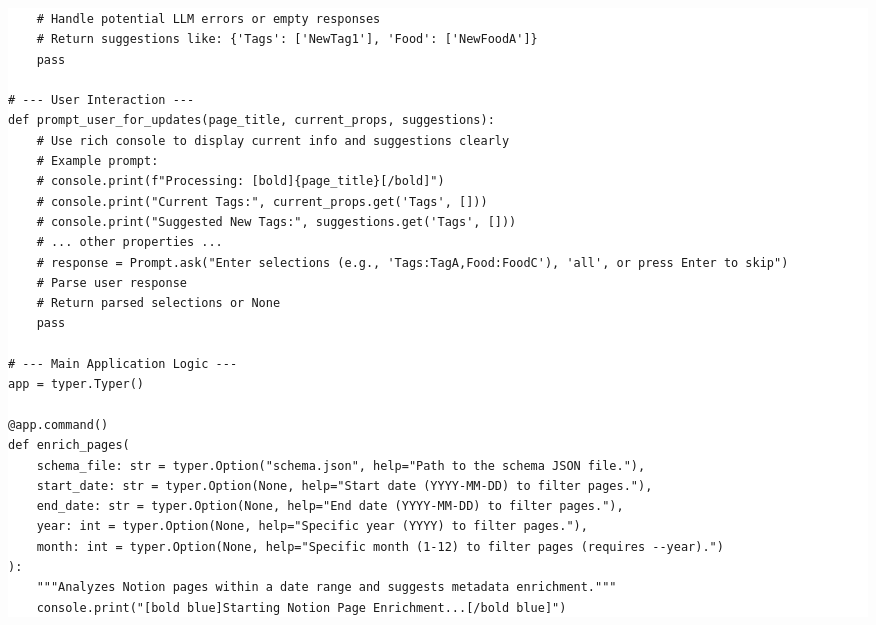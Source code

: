         # Handle potential LLM errors or empty responses
        # Return suggestions like: {'Tags': ['NewTag1'], 'Food': ['NewFoodA']}
        pass

    # --- User Interaction ---
    def prompt_user_for_updates(page_title, current_props, suggestions):
        # Use rich console to display current info and suggestions clearly
        # Example prompt:
        # console.print(f"Processing: [bold]{page_title}[/bold]")
        # console.print("Current Tags:", current_props.get('Tags', []))
        # console.print("Suggested New Tags:", suggestions.get('Tags', []))
        # ... other properties ...
        # response = Prompt.ask("Enter selections (e.g., 'Tags:TagA,Food:FoodC'), 'all', or press Enter to skip")
        # Parse user response
        # Return parsed selections or None
        pass

    # --- Main Application Logic ---
    app = typer.Typer()

    @app.command()
    def enrich_pages(
        schema_file: str = typer.Option("schema.json", help="Path to the schema JSON file."),
        start_date: str = typer.Option(None, help="Start date (YYYY-MM-DD) to filter pages."),
        end_date: str = typer.Option(None, help="End date (YYYY-MM-DD) to filter pages."),
        year: int = typer.Option(None, help="Specific year (YYYY) to filter pages."),
        month: int = typer.Option(None, help="Specific month (1-12) to filter pages (requires --year).")
    ):
        """Analyzes Notion pages within a date range and suggests metadata enrichment."""
        console.print("[bold blue]Starting Notion Page Enrichment...[/bold blue]")
        